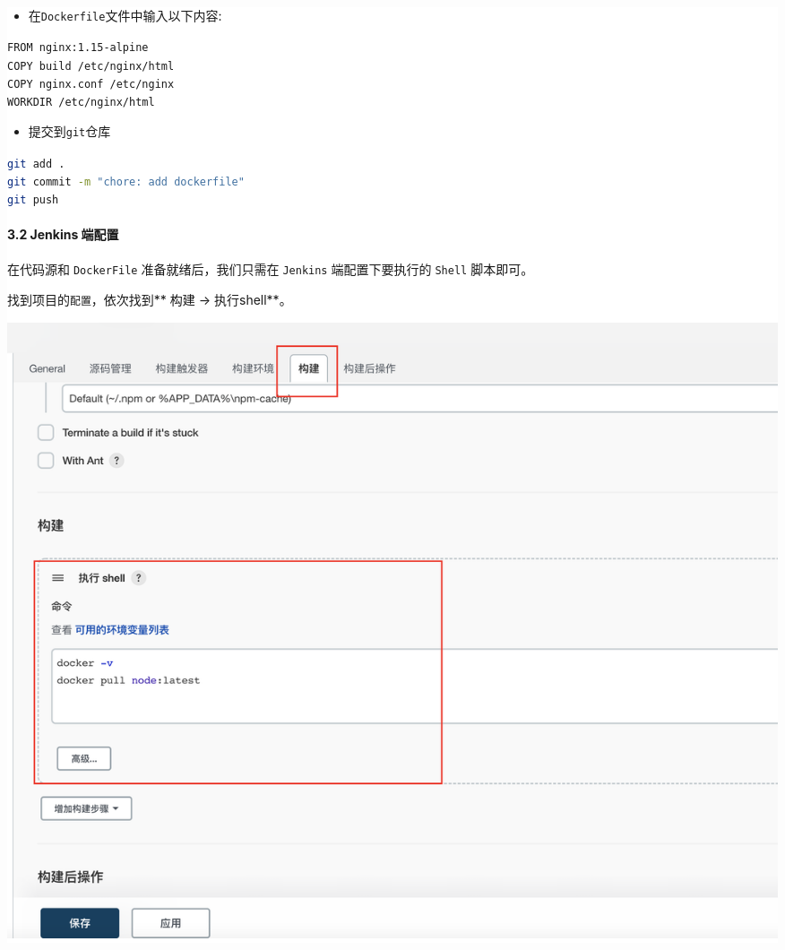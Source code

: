 *   在`Dockerfile`文件中输入以下内容:

```bash
FROM nginx:1.15-alpine
COPY build /etc/nginx/html
COPY nginx.conf /etc/nginx
WORKDIR /etc/nginx/html
```

*   提交到`git`仓库

```bash
git add .
git commit -m "chore: add dockerfile"
git push
```

#### 3.2 Jenkins 端配置

在代码源和 `DockerFile` 准备就绪后，我们只需在 `Jenkins` 端配置下要执行的 `Shell` 脚本即可。

找到项目的`配置`，依次找到\*\* 构建 → 执行shell\*\*。

![](image/image_fDnb77nN6M.png)
